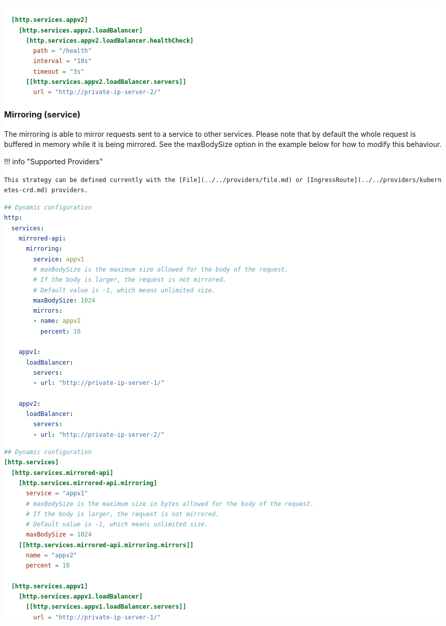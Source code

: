 ```toml tab="TOML"

  [http.services.appv2]
    [http.services.appv2.loadBalancer]
      [http.services.appv2.loadBalancer.healthCheck]
        path = "/health"
        interval = "10s"
        timeout = "3s"
      [[http.services.appv2.loadBalancer.servers]]
        url = "http://private-ip-server-2/"
```

### Mirroring (service)

The mirroring is able to mirror requests sent to a service to other services.
Please note that by default the whole request is buffered in memory while it is being mirrored.
See the maxBodySize option in the example below for how to modify this behaviour.

!!! info "Supported Providers"

    This strategy can be defined currently with the [File](../../providers/file.md) or [IngressRoute](../../providers/kubernetes-crd.md) providers.

```yaml tab="YAML"
## Dynamic configuration
http:
  services:
    mirrored-api:
      mirroring:
        service: appv1
        # maxBodySize is the maximum size allowed for the body of the request.
        # If the body is larger, the request is not mirrored.
        # Default value is -1, which means unlimited size.
        maxBodySize: 1024
        mirrors:
        - name: appv2
          percent: 10

    appv1:
      loadBalancer:
        servers:
        - url: "http://private-ip-server-1/"

    appv2:
      loadBalancer:
        servers:
        - url: "http://private-ip-server-2/"
```

```toml tab="TOML"
## Dynamic configuration
[http.services]
  [http.services.mirrored-api]
    [http.services.mirrored-api.mirroring]
      service = "appv1"
      # maxBodySize is the maximum size in bytes allowed for the body of the request.
      # If the body is larger, the request is not mirrored.
      # Default value is -1, which means unlimited size.
      maxBodySize = 1024
    [[http.services.mirrored-api.mirroring.mirrors]]
      name = "appv2"
      percent = 10

  [http.services.appv1]
    [http.services.appv1.loadBalancer]
      [[http.services.appv1.loadBalancer.servers]]
        url = "http://private-ip-server-1/"
```